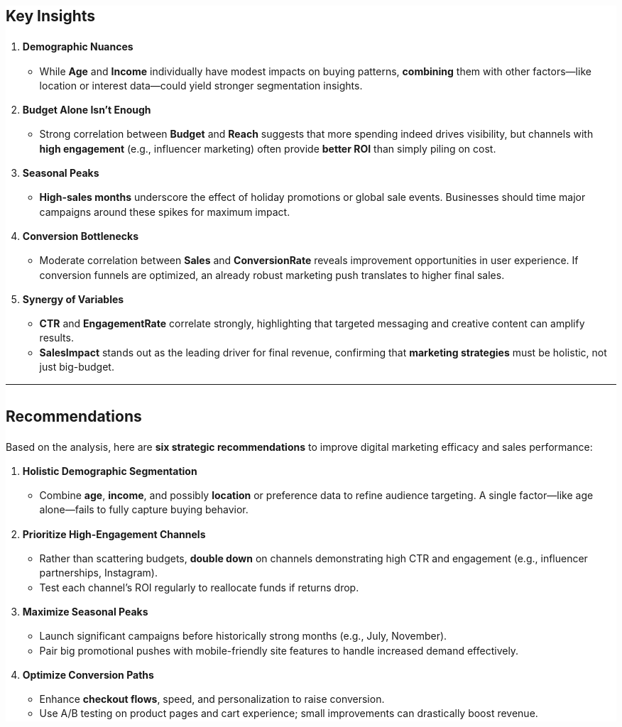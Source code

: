
## **Key Insights**

1. **Demographic Nuances**

   - While **Age** and **Income** individually have modest impacts on buying patterns, **combining** them with other factors—like location or interest data—could yield stronger segmentation insights.

2. **Budget Alone Isn’t Enough**

   - Strong correlation between **Budget** and **Reach** suggests that more spending indeed drives visibility, but channels with **high engagement** (e.g., influencer marketing) often provide **better ROI** than simply piling on cost.

3. **Seasonal Peaks**

   - **High-sales months** underscore the effect of holiday promotions or global sale events. Businesses should time major campaigns around these spikes for maximum impact.

4. **Conversion Bottlenecks**

   - Moderate correlation between **Sales** and **ConversionRate** reveals improvement opportunities in user experience. If conversion funnels are optimized, an already robust marketing push translates to higher final sales.

5. **Synergy of Variables**
   - **CTR** and **EngagementRate** correlate strongly, highlighting that targeted messaging and creative content can amplify results.
   - **SalesImpact** stands out as the leading driver for final revenue, confirming that **marketing strategies** must be holistic, not just big-budget.

---

## **Recommendations**

Based on the analysis, here are **six strategic recommendations** to improve digital marketing efficacy and sales performance:

1. **Holistic Demographic Segmentation**

   - Combine **age**, **income**, and possibly **location** or preference data to refine audience targeting. A single factor—like age alone—fails to fully capture buying behavior.

2. **Prioritize High-Engagement Channels**

   - Rather than scattering budgets, **double down** on channels demonstrating high CTR and engagement (e.g., influencer partnerships, Instagram).
   - Test each channel’s ROI regularly to reallocate funds if returns drop.

3. **Maximize Seasonal Peaks**

   - Launch significant campaigns before historically strong months (e.g., July, November).
   - Pair big promotional pushes with mobile-friendly site features to handle increased demand effectively.

4. **Optimize Conversion Paths**

   - Enhance **checkout flows**, speed, and personalization to raise conversion.
   - Use A/B testing on product pages and cart experience; small improvements can drastically boost revenue.
